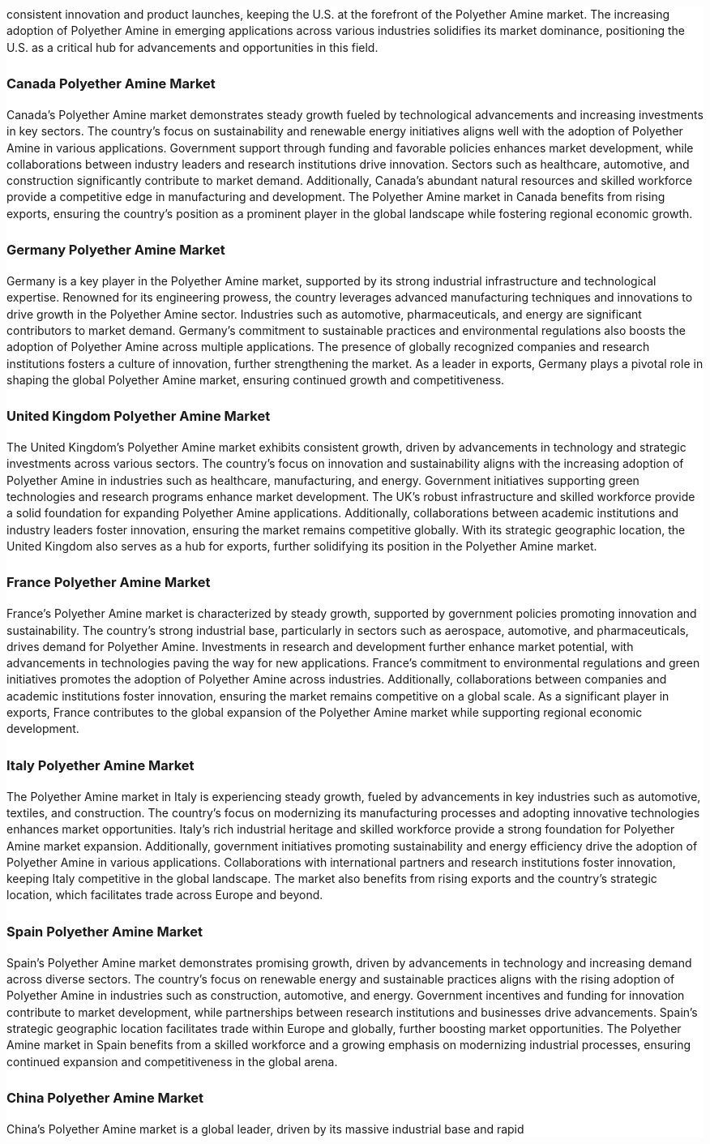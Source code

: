 consistent innovation and product launches, keeping the U.S. at the forefront of the Polyether Amine market. The increasing adoption of Polyether Amine in emerging applications across various industries solidifies its market dominance, positioning the U.S. as a critical hub for advancements and opportunities in this field.</p><h3>Canada Polyether Amine Market</h3><p>Canada&rsquo;s Polyether Amine market demonstrates steady growth fueled by technological advancements and increasing investments in key sectors. The country&rsquo;s focus on sustainability and renewable energy initiatives aligns well with the adoption of Polyether Amine in various applications. Government support through funding and favorable policies enhances market development, while collaborations between industry leaders and research institutions drive innovation. Sectors such as healthcare, automotive, and construction significantly contribute to market demand. Additionally, Canada&rsquo;s abundant natural resources and skilled workforce provide a competitive edge in manufacturing and development. The Polyether Amine market in Canada benefits from rising exports, ensuring the country&rsquo;s position as a prominent player in the global landscape while fostering regional economic growth.</p><h3>Germany Polyether Amine Market</h3><p>Germany is a key player in the Polyether Amine market, supported by its strong industrial infrastructure and technological expertise. Renowned for its engineering prowess, the country leverages advanced manufacturing techniques and innovations to drive growth in the Polyether Amine sector. Industries such as automotive, pharmaceuticals, and energy are significant contributors to market demand. Germany&rsquo;s commitment to sustainable practices and environmental regulations also boosts the adoption of Polyether Amine across multiple applications. The presence of globally recognized companies and research institutions fosters a culture of innovation, further strengthening the market. As a leader in exports, Germany plays a pivotal role in shaping the global Polyether Amine market, ensuring continued growth and competitiveness.</p><h3>United Kingdom Polyether Amine Market</h3><p>The United Kingdom&rsquo;s Polyether Amine market exhibits consistent growth, driven by advancements in technology and strategic investments across various sectors. The country&rsquo;s focus on innovation and sustainability aligns with the increasing adoption of Polyether Amine in industries such as healthcare, manufacturing, and energy. Government initiatives supporting green technologies and research programs enhance market development. The UK&rsquo;s robust infrastructure and skilled workforce provide a solid foundation for expanding Polyether Amine applications. Additionally, collaborations between academic institutions and industry leaders foster innovation, ensuring the market remains competitive globally. With its strategic geographic location, the United Kingdom also serves as a hub for exports, further solidifying its position in the Polyether Amine market.</p><h3>France Polyether Amine Market</h3><p>France&rsquo;s Polyether Amine market is characterized by steady growth, supported by government policies promoting innovation and sustainability. The country&rsquo;s strong industrial base, particularly in sectors such as aerospace, automotive, and pharmaceuticals, drives demand for Polyether Amine. Investments in research and development further enhance market potential, with advancements in technologies paving the way for new applications. France&rsquo;s commitment to environmental regulations and green initiatives promotes the adoption of Polyether Amine across industries. Additionally, collaborations between companies and academic institutions foster innovation, ensuring the market remains competitive on a global scale. As a significant player in exports, France contributes to the global expansion of the Polyether Amine market while supporting regional economic development.</p><h3>Italy Polyether Amine Market</h3><p>The Polyether Amine market in Italy is experiencing steady growth, fueled by advancements in key industries such as automotive, textiles, and construction. The country&rsquo;s focus on modernizing its manufacturing processes and adopting innovative technologies enhances market opportunities. Italy&rsquo;s rich industrial heritage and skilled workforce provide a strong foundation for Polyether Amine market expansion. Additionally, government initiatives promoting sustainability and energy efficiency drive the adoption of Polyether Amine in various applications. Collaborations with international partners and research institutions foster innovation, keeping Italy competitive in the global landscape. The market also benefits from rising exports and the country&rsquo;s strategic location, which facilitates trade across Europe and beyond.</p><h3>Spain Polyether Amine Market</h3><p>Spain&rsquo;s Polyether Amine market demonstrates promising growth, driven by advancements in technology and increasing demand across diverse sectors. The country&rsquo;s focus on renewable energy and sustainable practices aligns with the rising adoption of Polyether Amine in industries such as construction, automotive, and energy. Government incentives and funding for innovation contribute to market development, while partnerships between research institutions and businesses drive advancements. Spain&rsquo;s strategic geographic location facilitates trade within Europe and globally, further boosting market opportunities. The Polyether Amine market in Spain benefits from a skilled workforce and a growing emphasis on modernizing industrial processes, ensuring continued expansion and competitiveness in the global arena.</p><h3>China Polyether Amine Market</h3><p>China&rsquo;s Polyether Amine market is a global leader, driven by its massive industrial base and rapid